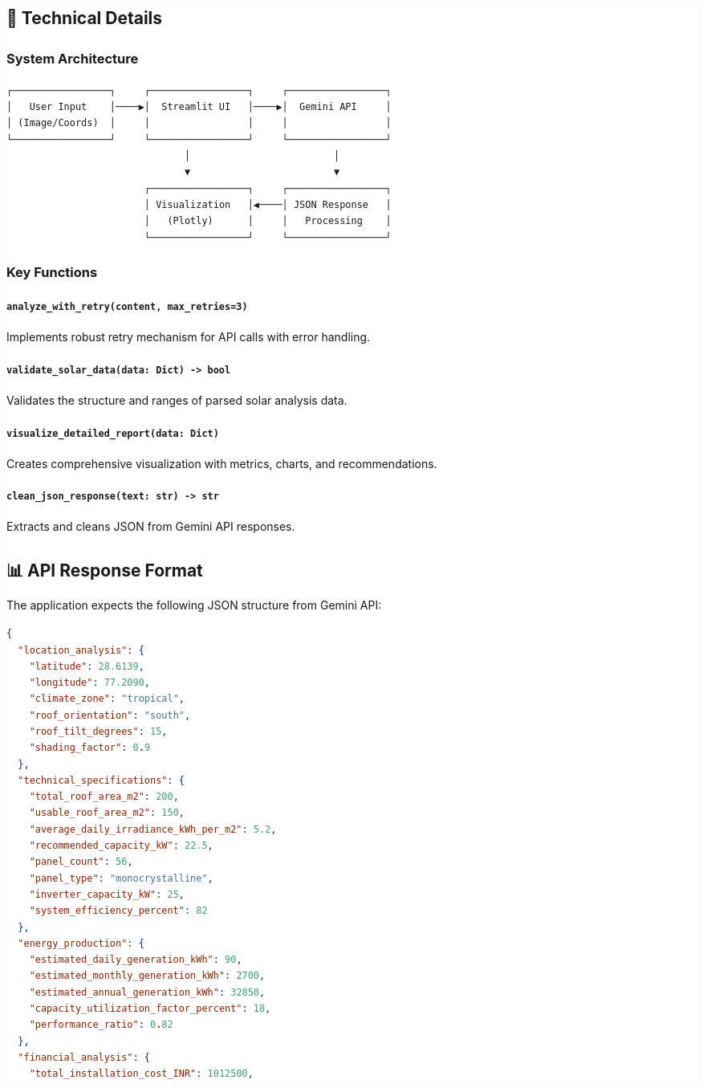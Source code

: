 ## 🔧 Technical Details

### System Architecture
```
┌─────────────────┐     ┌─────────────────┐     ┌─────────────────┐
│   User Input    │────▶│  Streamlit UI   │────▶│  Gemini API     │
│ (Image/Coords)  │     │                 │     │                 │
└─────────────────┘     └─────────────────┘     └─────────────────┘
                               │                         │
                               ▼                         ▼
                        ┌─────────────────┐     ┌─────────────────┐
                        │ Visualization   │◀────│ JSON Response   │
                        │   (Plotly)      │     │   Processing    │
                        └─────────────────┘     └─────────────────┘
```

### Key Functions

#### `analyze_with_retry(content, max_retries=3)`
Implements robust retry mechanism for API calls with error handling.

#### `validate_solar_data(data: Dict) -> bool`
Validates the structure and ranges of parsed solar analysis data.

#### `visualize_detailed_report(data: Dict)`
Creates comprehensive visualization with metrics, charts, and recommendations.

#### `clean_json_response(text: str) -> str`
Extracts and cleans JSON from Gemini API responses.

## 📊 API Response Format

The application expects the following JSON structure from Gemini API:

```json
{
  "location_analysis": {
    "latitude": 28.6139,
    "longitude": 77.2090,
    "climate_zone": "tropical",
    "roof_orientation": "south",
    "roof_tilt_degrees": 15,
    "shading_factor": 0.9
  },
  "technical_specifications": {
    "total_roof_area_m2": 200,
    "usable_roof_area_m2": 150,
    "average_daily_irradiance_kWh_per_m2": 5.2,
    "recommended_capacity_kW": 22.5,
    "panel_count": 56,
    "panel_type": "monocrystalline",
    "inverter_capacity_kW": 25,
    "system_efficiency_percent": 82
  },
  "energy_production": {
    "estimated_daily_generation_kWh": 90,
    "estimated_monthly_generation_kWh": 2700,
    "estimated_annual_generation_kWh": 32850,
    "capacity_utilization_factor_percent": 18,
    "performance_ratio": 0.82
  },
  "financial_analysis": {
    "total_installation_cost_INR": 1012500,
```